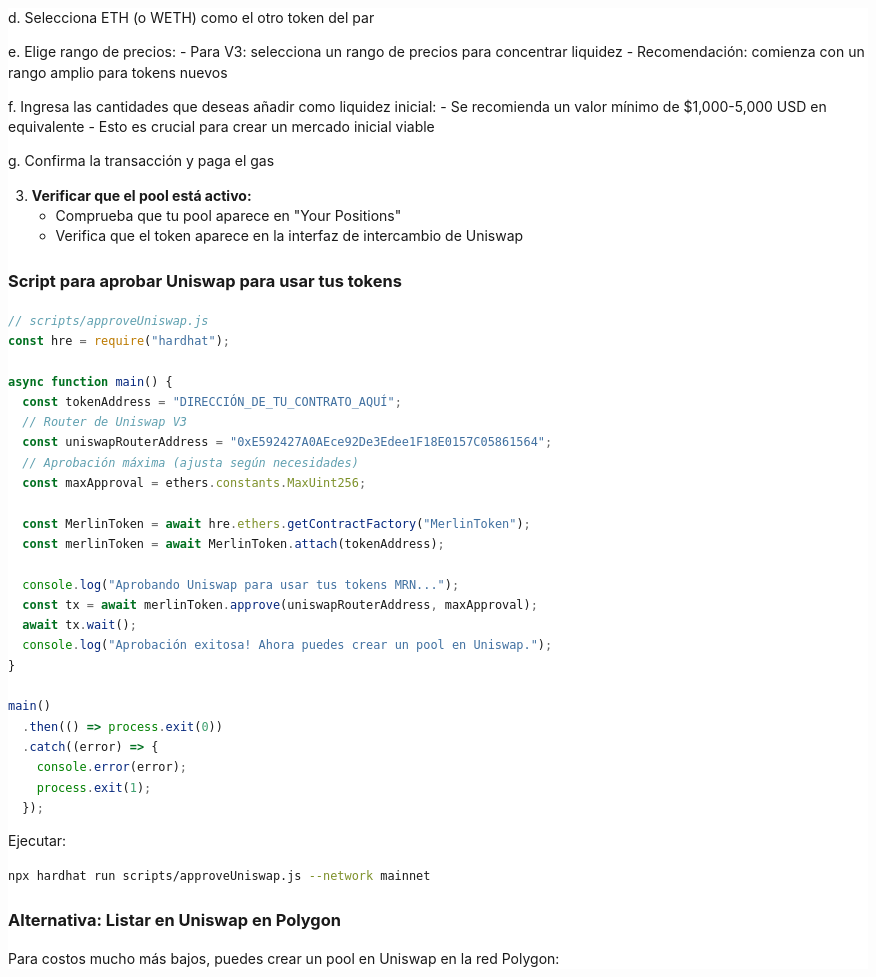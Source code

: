    d. Selecciona ETH (o WETH) como el otro token del par
   
   e. Elige rango de precios:
      - Para V3: selecciona un rango de precios para concentrar liquidez
      - Recomendación: comienza con un rango amplio para tokens nuevos
   
   f. Ingresa las cantidades que deseas añadir como liquidez inicial:
      - Se recomienda un valor mínimo de $1,000-5,000 USD en equivalente
      - Esto es crucial para crear un mercado inicial viable

   g. Confirma la transacción y paga el gas

3. **Verificar que el pool está activo:**
   - Comprueba que tu pool aparece en "Your Positions"
   - Verifica que el token aparece en la interfaz de intercambio de Uniswap

### Script para aprobar Uniswap para usar tus tokens

```javascript
// scripts/approveUniswap.js
const hre = require("hardhat");

async function main() {
  const tokenAddress = "DIRECCIÓN_DE_TU_CONTRATO_AQUÍ";
  // Router de Uniswap V3
  const uniswapRouterAddress = "0xE592427A0AEce92De3Edee1F18E0157C05861564";
  // Aprobación máxima (ajusta según necesidades)
  const maxApproval = ethers.constants.MaxUint256;
  
  const MerlinToken = await hre.ethers.getContractFactory("MerlinToken");
  const merlinToken = await MerlinToken.attach(tokenAddress);

  console.log("Aprobando Uniswap para usar tus tokens MRN...");
  const tx = await merlinToken.approve(uniswapRouterAddress, maxApproval);
  await tx.wait();
  console.log("Aprobación exitosa! Ahora puedes crear un pool en Uniswap.");
}

main()
  .then(() => process.exit(0))
  .catch((error) => {
    console.error(error);
    process.exit(1);
  });
```

Ejecutar:
```bash
npx hardhat run scripts/approveUniswap.js --network mainnet
```

### Alternativa: Listar en Uniswap en Polygon

Para costos mucho más bajos, puedes crear un pool en Uniswap en la red Polygon:
